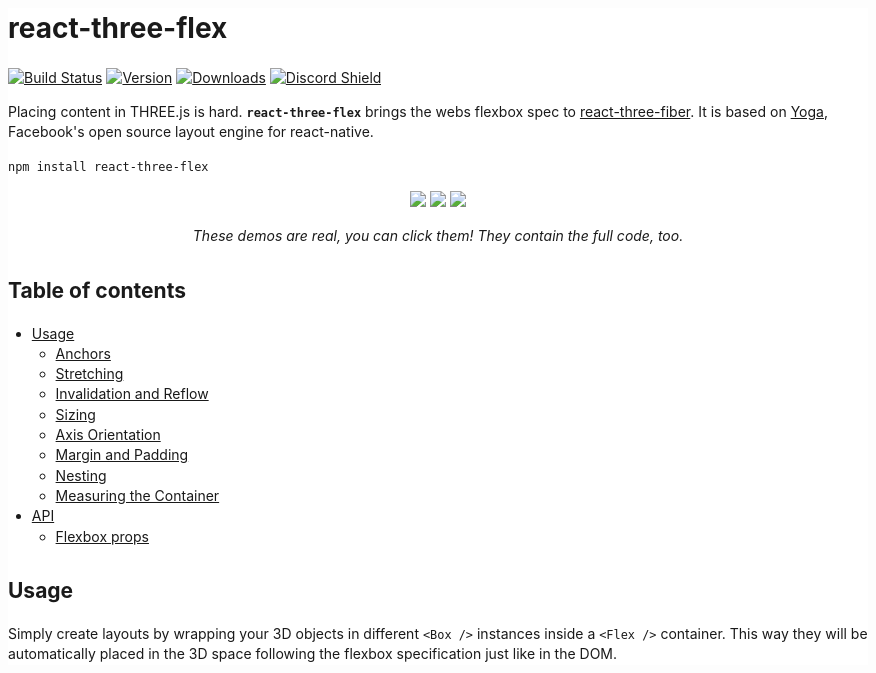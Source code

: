 # react-three-flex

[![Build Status](https://img.shields.io/github/workflow/status/react-spring/react-three-flex/Release?style=flat&colorA=000000&colorB=000000)](https://github.com/react-spring/react-three-flex/releases)
[![Version](https://img.shields.io/npm/v/react-three-flex?style=flat&colorA=000000&colorB=000000)](https://www.npmjs.com/package/react-three-flex)
[![Downloads](https://img.shields.io/npm/dt/react-three-flex.svg?style=flat&colorA=000000&colorB=000000)](https://www.npmjs.com/package/react-three-flex)
[![Discord Shield](https://img.shields.io/discord/740090768164651008?style=flat&colorA=000000&colorB=000000&label=discord&logo=discord&logoColor=ffffff)](https://discord.gg/ZZjjNvJ)

Placing content in THREE.js is hard. **`react-three-flex`** brings the webs flexbox spec to [react-three-fiber](https://github.com/react-spring/react-three-fiber).
It is based on [Yoga](https://github.com/facebook/yoga), Facebook's open source layout engine for react-native.

```bash
npm install react-three-flex
```

<p align="center">
  <a href="https://codesandbox.io/embed/7psew"><img width="274" src="https://i.imgur.com/FOqC6Ml.gif" /></a>
  <a href="https://codesandbox.io/embed/gallant-elbakyan-lvwmj"><img width="274" src="https://i.imgur.com/PrQX2uI.gif" /></a>
  <a href="https://codesandbox.io/embed/r3flex-jbgrq"><img width="274" src="https://i.imgur.com/fykLiRl.gif" /></a>
</p>
<p align="middle">
  <i>These demos are real, you can click them! They contain the full code, too.</i>
</p>

## Table of contents

- [Usage](#usage)
  - [Anchors](#anchors)
  - [Stretching](#stretching)
  - [Invalidation and Reflow](#invalidation-and-reflow)
  - [Sizing](#sizing)
  - [Axis Orientation](#axis-orientation)
  - [Margin and Padding](#margin-and-padding)
  - [Nesting](#nesting)
  - [Measuring the Container](#measuring-the-container)
- [API](#api)
  - [Flexbox props](#flexbox-props)

## Usage

Simply create layouts by wrapping your 3D objects in different `<Box />` instances inside a `<Flex />` container. This way they will be automatically placed in the 3D space following the flexbox specification just like in the DOM.
